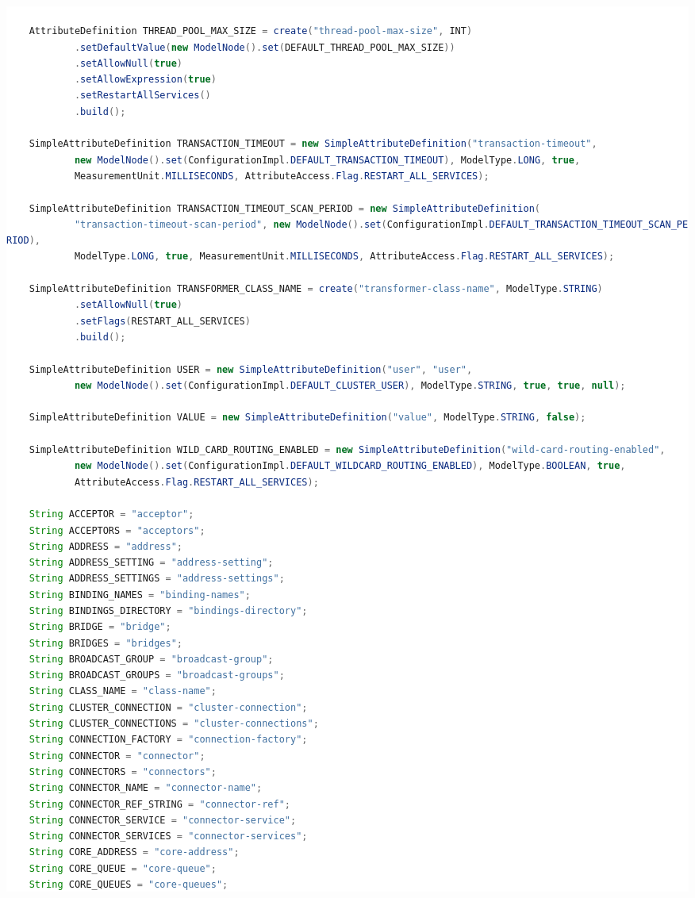 ```java

    AttributeDefinition THREAD_POOL_MAX_SIZE = create("thread-pool-max-size", INT)
            .setDefaultValue(new ModelNode().set(DEFAULT_THREAD_POOL_MAX_SIZE))
            .setAllowNull(true)
            .setAllowExpression(true)
            .setRestartAllServices()
            .build();

    SimpleAttributeDefinition TRANSACTION_TIMEOUT = new SimpleAttributeDefinition("transaction-timeout",
            new ModelNode().set(ConfigurationImpl.DEFAULT_TRANSACTION_TIMEOUT), ModelType.LONG, true,
            MeasurementUnit.MILLISECONDS, AttributeAccess.Flag.RESTART_ALL_SERVICES);

    SimpleAttributeDefinition TRANSACTION_TIMEOUT_SCAN_PERIOD = new SimpleAttributeDefinition(
            "transaction-timeout-scan-period", new ModelNode().set(ConfigurationImpl.DEFAULT_TRANSACTION_TIMEOUT_SCAN_PERIOD),
            ModelType.LONG, true, MeasurementUnit.MILLISECONDS, AttributeAccess.Flag.RESTART_ALL_SERVICES);

    SimpleAttributeDefinition TRANSFORMER_CLASS_NAME = create("transformer-class-name", ModelType.STRING)
            .setAllowNull(true)
            .setFlags(RESTART_ALL_SERVICES)
            .build();

    SimpleAttributeDefinition USER = new SimpleAttributeDefinition("user", "user",
            new ModelNode().set(ConfigurationImpl.DEFAULT_CLUSTER_USER), ModelType.STRING, true, true, null);

    SimpleAttributeDefinition VALUE = new SimpleAttributeDefinition("value", ModelType.STRING, false);

    SimpleAttributeDefinition WILD_CARD_ROUTING_ENABLED = new SimpleAttributeDefinition("wild-card-routing-enabled",
            new ModelNode().set(ConfigurationImpl.DEFAULT_WILDCARD_ROUTING_ENABLED), ModelType.BOOLEAN, true,
            AttributeAccess.Flag.RESTART_ALL_SERVICES);

    String ACCEPTOR = "acceptor";
    String ACCEPTORS = "acceptors";
    String ADDRESS = "address";
    String ADDRESS_SETTING = "address-setting";
    String ADDRESS_SETTINGS = "address-settings";
    String BINDING_NAMES = "binding-names";
    String BINDINGS_DIRECTORY = "bindings-directory";
    String BRIDGE = "bridge";
    String BRIDGES = "bridges";
    String BROADCAST_GROUP = "broadcast-group";
    String BROADCAST_GROUPS = "broadcast-groups";
    String CLASS_NAME = "class-name";
    String CLUSTER_CONNECTION = "cluster-connection";
    String CLUSTER_CONNECTIONS = "cluster-connections";
    String CONNECTION_FACTORY = "connection-factory";
    String CONNECTOR = "connector";
    String CONNECTORS = "connectors";
    String CONNECTOR_NAME = "connector-name";
    String CONNECTOR_REF_STRING = "connector-ref";
    String CONNECTOR_SERVICE = "connector-service";
    String CONNECTOR_SERVICES = "connector-services";
    String CORE_ADDRESS = "core-address";
    String CORE_QUEUE = "core-queue";
    String CORE_QUEUES = "core-queues";
```